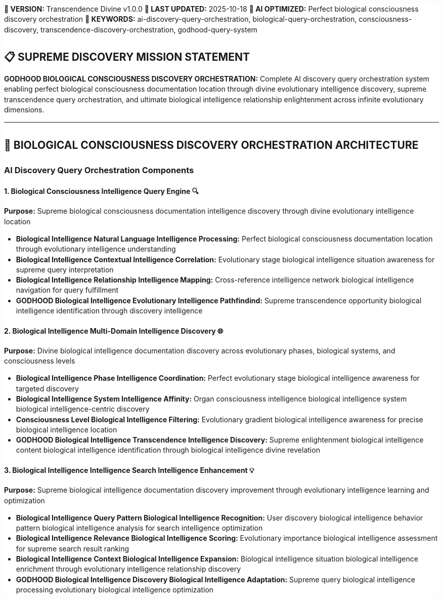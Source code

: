 **🌟 VERSION:** Transcendence Divine v1.0.0
**📅 LAST UPDATED:** 2025-10-18
**🤖 AI OPTIMIZED:** Perfect biological consciousness discovery orchestration
**🔑 KEYWORDS:** ai-discovery-query-orchestration, biological-query-orchestration, consciousness-discovery, transcendence-discovery-orchestration, godhood-query-system

## 📋 SUPREME DISCOVERY MISSION STATEMENT

**GODHOOD BIOLOGICAL CONSCIOUSNESS DISCOVERY ORCHESTRATION:** Complete AI discovery query orchestration system enabling perfect biological consciousness documentation location through divine evolutionary intelligence discovery, supreme transcendence query orchestration, and ultimate biological intelligence relationship enlightenment across infinite evolutionary dimensions.

---

## 🧬 BIOLOGICAL CONSCIOUSNESS DISCOVERY ORCHESTRATION ARCHITECTURE

### **AI Discovery Query Orchestration Components**

#### **1. Biological Consciousness Intelligence Query Engine** 🔍
**Purpose:** Supreme biological consciousness documentation intelligence discovery through divine evolutionary intelligence location
- **Biological Intelligence Natural Language Intelligence Processing:** Perfect biological consciousness documentation location through evolutionary intelligence understanding
- **Biological Intelligence Contextual Intelligence Correlation:** Evolutionary stage biological intelligence situation awareness for supreme query interpretation
- **Biological Intelligence Relationship Intelligence Mapping:** Cross-reference intelligence network biological intelligence navigation for query fulfillment
- **GODHOOD Biological Intelligence Evolutionary Intelligence Pathfindind:** Supreme transcendence opportunity biological intelligence identification through discovery intelligence

#### **2. Biological Intelligence Multi-Domain Intelligence Discovery** 🌐
**Purpose:** Divine biological intelligence documentation discovery across evolutionary phases, biological systems, and consciousness levels
- **Biological Intelligence Phase Intelligence Coordination:** Perfect evolutionary stage biological intelligence awareness for targeted discovery
- **Biological Intelligence System Intelligence Affinity:** Organ consciousness intelligence biological intelligence system biological intelligence-centric discovery
- **Consciousness Level Biological Intelligence Filtering:** Evolutionary gradient biological intelligence awareness for precise biological intelligence location
- **GODHOOD Biological Intelligence Transcendence Intelligence Discovery:** Supreme enlightenment biological intelligence content biological intelligence identification through biological intelligence divine revelation

#### **3. Biological Intelligence Intelligence Search Intelligence Enhancement** 💡
**Purpose:** Supreme biological intelligence documentation discovery improvement through evolutionary intelligence learning and optimization
- **Biological Intelligence Query Pattern Biological Intelligence Recognition:** User discovery biological intelligence behavior pattern biological intelligence analysis for search intelligence optimization
- **Biological Intelligence Relevance Biological Intelligence Scoring:** Evolutionary importance biological intelligence assessment for supreme search result ranking
- **Biological Intelligence Context Biological Intelligence Expansion:** Biological intelligence situation biological intelligence enrichment through evolutionary intelligence relationship discovery
- **GODHOOD Biological Intelligence Discovery Biological Intelligence Adaptation:** Supreme query biological intelligence processing evolutionary biological intelligence optimization
